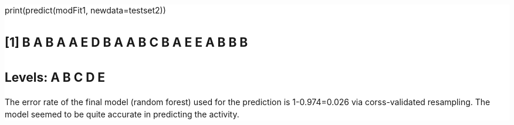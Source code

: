 print(predict(modFit1, newdata=testset2))
##  [1] B A B A A E D B A A B C B A E E A B B B
## Levels: A B C D E
The error rate of the final model (random forest) used for the prediction is 1-0.974=0.026 via corss-validated resampling. The model seemed to be quite accurate in predicting the activity.

